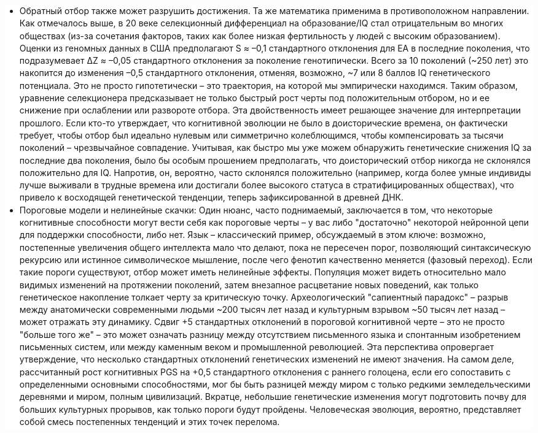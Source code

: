 - Обратный отбор также может разрушить достижения. Та же математика применима в противоположном направлении. Как отмечалось выше, в 20 веке селекционный дифференциал на образование/IQ стал отрицательным во многих обществах (из-за сочетания факторов, таких как более низкая фертильность у людей с высоким образованием). Оценки из геномных данных в США предполагают S ≈ –0,1 стандартного отклонения для EA в последние поколения, что подразумевает ΔZ ≈ –0,05 стандартного отклонения за поколение генотипически. Всего за 10 поколений (~250 лет) это накопится до изменения –0,5 стандартного отклонения, отменяя, возможно, ~7 или 8 баллов IQ генетического потенциала. Это не просто гипотетически – это траектория, на которой мы эмпирически находимся. Таким образом, уравнение селекционера предсказывает не только быстрый рост черты под положительным отбором, но и ее снижение при ослаблении или развороте отбора. Эта двойственность имеет решающее значение для интерпретации прошлого. Если кто-то утверждает, что когнитивной эволюции не было в доисторические времена, он фактически требует, чтобы отбор был идеально нулевым или симметрично колеблющимся, чтобы компенсировать за тысячи поколений – чрезвычайное совпадение. Учитывая, как быстро мы уже можем обнаружить генетические снижения IQ за последние два поколения, было бы особым прошением предполагать, что доисторический отбор никогда не склонялся положительно для IQ. Напротив, он, вероятно, часто склонялся положительно (например, когда более умные индивиды лучше выживали в трудные времена или достигали более высокого статуса в стратифицированных обществах), что привело к восходящей генетической тенденции, теперь зафиксированной в древней ДНК.
- Пороговые модели и нелинейные скачки: Один нюанс, часто поднимаемый, заключается в том, что некоторые когнитивные способности могут вести себя как пороговые черты – у вас либо "достаточно" некоторой нейронной цепи для поддержки способности, либо нет. Язык – классический пример, обсуждаемый в этом ключе: возможно, постепенные увеличения общего интеллекта мало что делают, пока не пересечен порог, позволяющий синтаксическую рекурсию или истинное символическое мышление, после чего фенотип качественно меняется (фазовый переход). Если такие пороги существуют, отбор может иметь нелинейные эффекты. Популяция может видеть относительно мало видимых изменений на протяжении поколений, затем внезапное расцветание новых поведений, как только генетическое накопление толкает черту за критическую точку. Археологический "сапиентный парадокс" – разрыв между анатомически современными людьми ~200 тысяч лет назад и культурным взрывом ~50 тысяч лет назад – может отражать эту динамику. Сдвиг +5 стандартных отклонений в пороговой когнитивной черте – это не просто "больше того же" – это может означать разницу между отсутствием письменного языка и спонтанным изобретением письменных систем, или между каменным веком и промышленной революцией. Эта перспектива опровергает утверждение, что несколько стандартных отклонений генетических изменений не имеют значения. На самом деле, рассчитанный рост когнитивных PGS на +0,5 стандартного отклонения с раннего голоцена, если его сопоставить с определенными основными способностями, мог бы быть разницей между миром с только редкими земледельческими деревнями и миром, полным цивилизаций. Вкратце, небольшие генетические изменения могут подготовить почву для больших культурных прорывов, как только пороги будут пройдены. Человеческая эволюция, вероятно, представляет собой смесь постепенных тенденций и этих точек перелома.